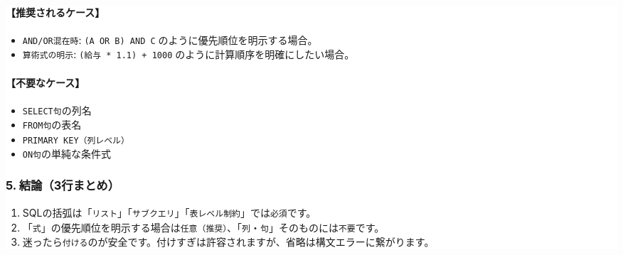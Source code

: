 #### 【推奨されるケース】
*   `AND/OR混在時`: `(A OR B) AND C` のように優先順位を明示する場合。
*   `算術式の明示`: `(給与 * 1.1) + 1000` のように計算順序を明確にしたい場合。

#### 【不要なケース】
*   `SELECT句`の列名
*   `FROM句`の表名
*   `PRIMARY KEY（列レベル）`
*   `ON句`の単純な条件式

### 5. 結論（3行まとめ）
1.  SQLの括弧は「`リスト`」「`サブクエリ`」「`表レベル制約`」では`必須`です。
2.  「`式`」の優先順位を明示する場合は`任意（推奨）`、「`列`・`句`」そのものには`不要`です。
3.  迷ったら`付ける`のが安全です。付けすぎは許容されますが、省略は構文エラーに繋がります。